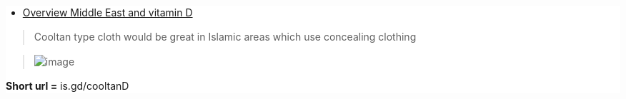 * [Overview Middle East and vitamin D](/tags/overview-middle-east-and-vitamin-d.html) 

> Cooltan type cloth would be great in Islamic areas which use concealing clothing

> <img src="https://d378j1rmrlek7x.cloudfront.net/attachments/jpeg/dress-codes.jpg" alt="image">

 **Short url =**  is.gd/cooltanD